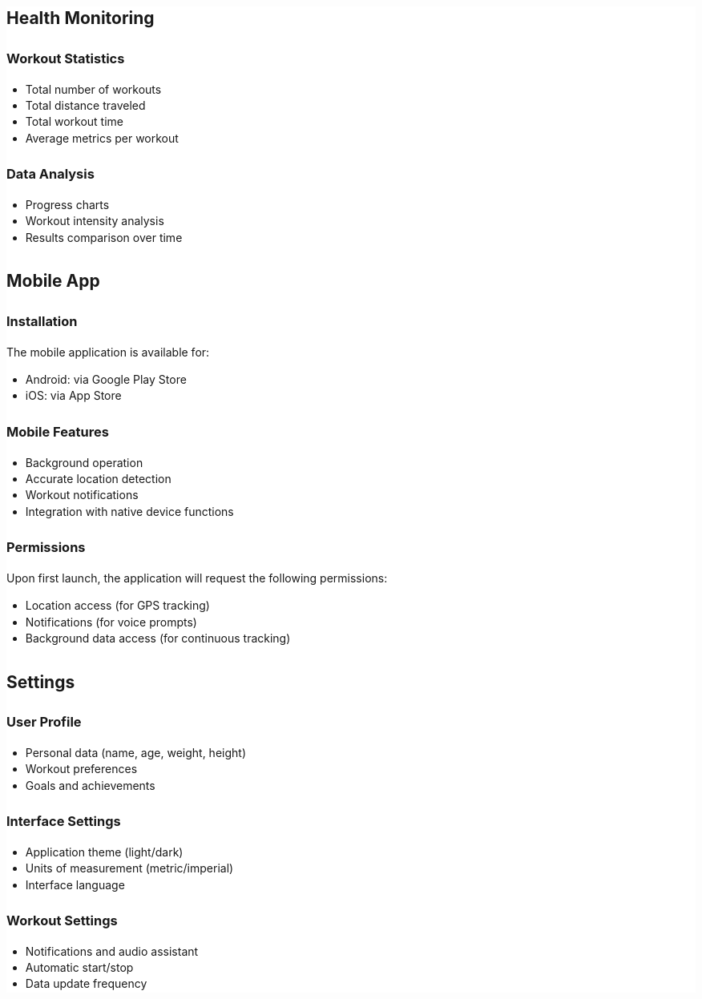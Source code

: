 ## Health Monitoring

### Workout Statistics
- Total number of workouts
- Total distance traveled
- Total workout time
- Average metrics per workout

### Data Analysis
- Progress charts
- Workout intensity analysis
- Results comparison over time

## Mobile App

### Installation
The mobile application is available for:
- Android: via Google Play Store
- iOS: via App Store

### Mobile Features
- Background operation
- Accurate location detection
- Workout notifications
- Integration with native device functions

### Permissions
Upon first launch, the application will request the following permissions:
- Location access (for GPS tracking)
- Notifications (for voice prompts)
- Background data access (for continuous tracking)

## Settings

### User Profile
- Personal data (name, age, weight, height)
- Workout preferences
- Goals and achievements

### Interface Settings
- Application theme (light/dark)
- Units of measurement (metric/imperial)
- Interface language

### Workout Settings
- Notifications and audio assistant
- Automatic start/stop
- Data update frequency
